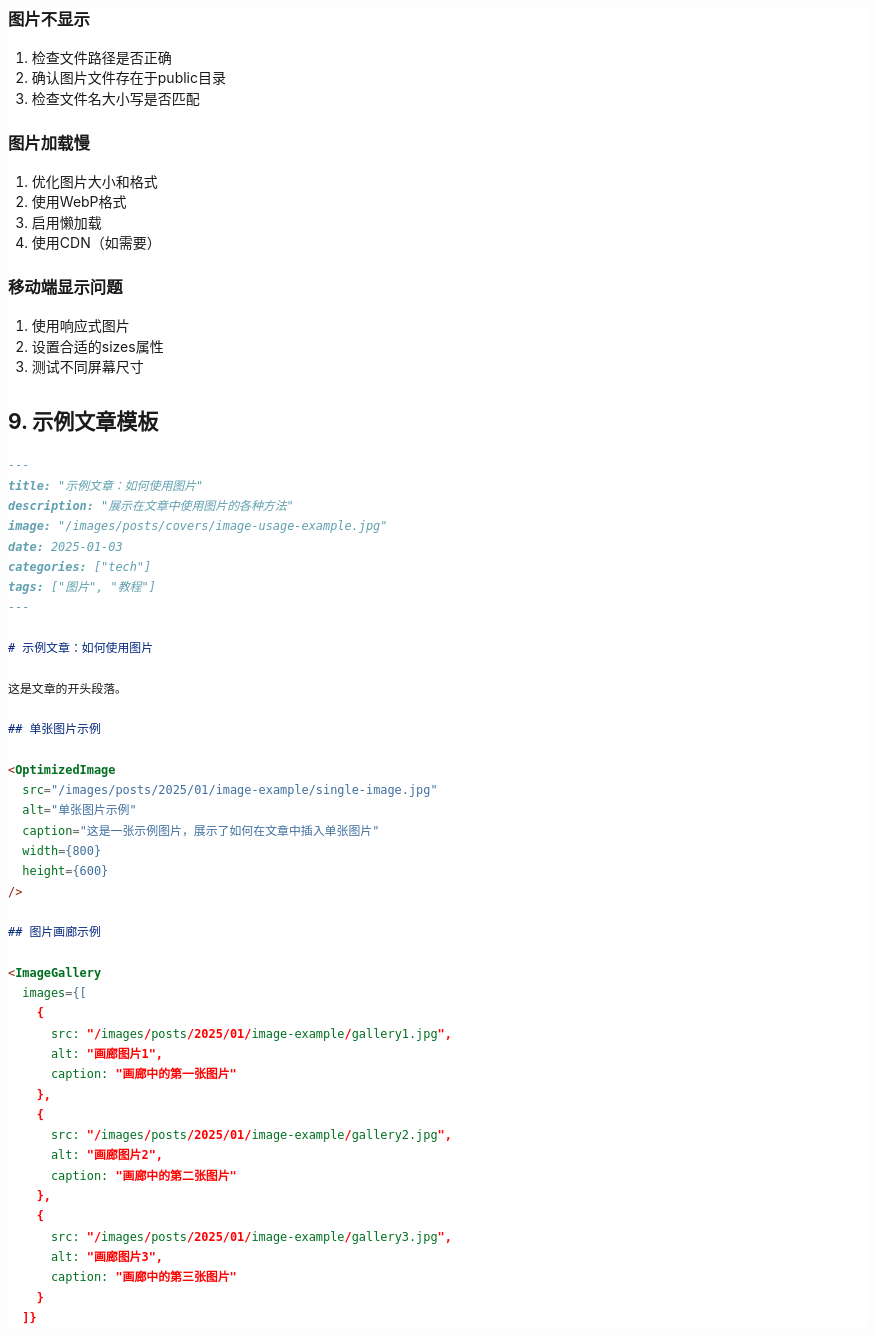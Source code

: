 ### 图片不显示
1. 检查文件路径是否正确
2. 确认图片文件存在于public目录
3. 检查文件名大小写是否匹配

### 图片加载慢
1. 优化图片大小和格式
2. 使用WebP格式
3. 启用懒加载
4. 使用CDN（如需要）

### 移动端显示问题
1. 使用响应式图片
2. 设置合适的sizes属性
3. 测试不同屏幕尺寸

## 9. 示例文章模板

```markdown
---
title: "示例文章：如何使用图片"
description: "展示在文章中使用图片的各种方法"
image: "/images/posts/covers/image-usage-example.jpg"
date: 2025-01-03
categories: ["tech"]
tags: ["图片", "教程"]
---

# 示例文章：如何使用图片

这是文章的开头段落。

## 单张图片示例

<OptimizedImage 
  src="/images/posts/2025/01/image-example/single-image.jpg"
  alt="单张图片示例"
  caption="这是一张示例图片，展示了如何在文章中插入单张图片"
  width={800}
  height={600}
/>

## 图片画廊示例

<ImageGallery 
  images={[
    {
      src: "/images/posts/2025/01/image-example/gallery1.jpg",
      alt: "画廊图片1",
      caption: "画廊中的第一张图片"
    },
    {
      src: "/images/posts/2025/01/image-example/gallery2.jpg",
      alt: "画廊图片2", 
      caption: "画廊中的第二张图片"
    },
    {
      src: "/images/posts/2025/01/image-example/gallery3.jpg",
      alt: "画廊图片3",
      caption: "画廊中的第三张图片"
    }
  ]}
```